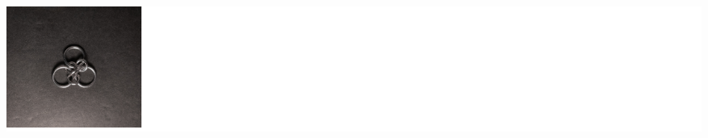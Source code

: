 <img src="../assets/images/chainmail/japanese_6_in_1/japanese_6_in_1_step_03.jpg" height=150>

<br>
